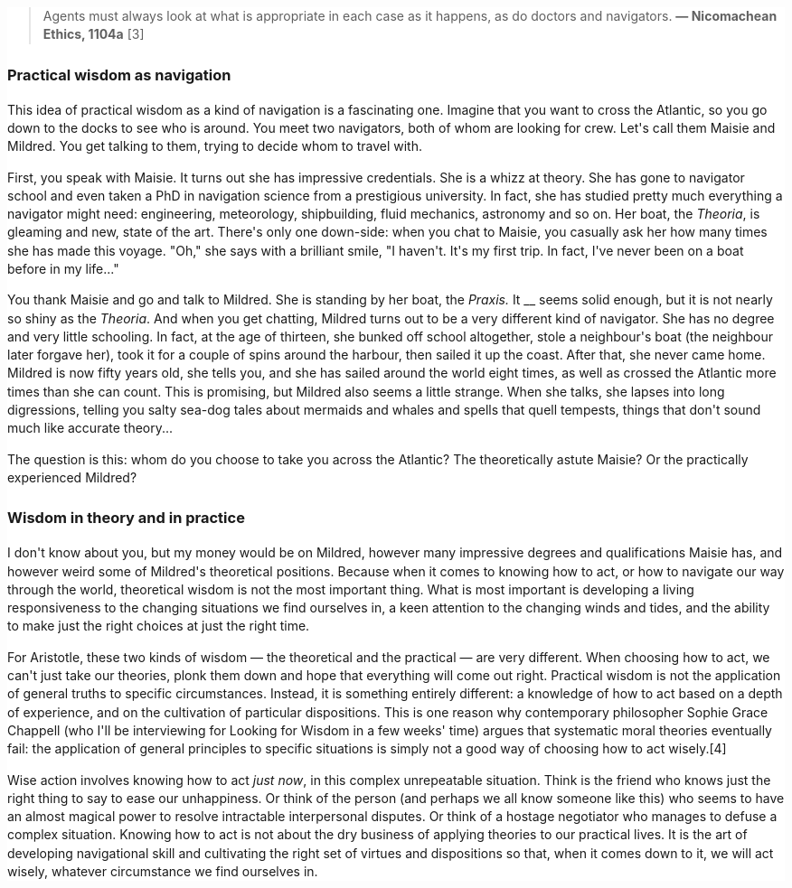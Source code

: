 > Agents must always look at what is appropriate in each case as it happens, as do doctors and navigators. **— Nicomachean Ethics, 1104a** [3]

### Practical wisdom as navigation

This idea of practical wisdom as a kind of navigation is a fascinating one. Imagine that you want to cross the Atlantic, so you go down to the docks to see who is around. You meet two navigators, both of whom are looking for crew. Let's call them Maisie and Mildred. You get talking to them, trying to decide whom to travel with.

First, you speak with Maisie. It turns out she has impressive credentials. She is a whizz at theory. She has gone to navigator school and even taken a PhD in navigation science from a prestigious university. In fact, she has studied pretty much everything a navigator might need: engineering, meteorology, shipbuilding, fluid mechanics, astronomy and so on. Her boat, the _Theoria_, is gleaming and new, state of the art. There's only one down-side: when you chat to Maisie, you casually ask her how many times she has made this voyage. "Oh," she says with a brilliant smile, "I haven't. It's my first trip. In fact, I've never been on a boat before in my life..."

You thank Maisie and go and talk to Mildred. She is standing by her boat, the _Praxis._ It __ seems solid enough, but it is not nearly so shiny as the _Theoria_. And when you get chatting, Mildred turns out to be a very different kind of navigator. She has no degree and very little schooling. In fact, at the age of thirteen, she bunked off school altogether, stole a neighbour's boat (the neighbour later forgave her), took it for a couple of spins around the harbour, then sailed it up the coast. After that, she never came home. Mildred is now fifty years old, she tells you, and she has sailed around the world eight times, as well as crossed the Atlantic more times than she can count. This is promising, but Mildred also seems a little strange. When she talks, she lapses into long digressions, telling you salty sea-dog tales about mermaids and whales and spells that quell tempests, things that don't sound much like accurate theory...

The question is this: whom do you choose to take you across the Atlantic? The theoretically astute Maisie? Or the practically experienced Mildred?

### Wisdom in theory and in practice

I don't know about you, but my money would be on Mildred, however many impressive degrees and qualifications Maisie has, and however weird some of Mildred's theoretical positions. Because when it comes to knowing how to act, or how to navigate our way through the world, theoretical wisdom is not the most important thing. What is most important is developing a living responsiveness to the changing situations we find ourselves in, a keen attention to the changing winds and tides, and the ability to make just the right choices at just the right time.

For Aristotle, these two kinds of wisdom — the theoretical and the practical — are very different. When choosing how to act, we can't just take our theories, plonk them down and hope that everything will come out right. Practical wisdom is not the application of general truths to specific circumstances. Instead, it is something entirely different: a knowledge of how to act based on a depth of experience, and on the cultivation of particular dispositions. This is one reason why contemporary philosopher Sophie Grace Chappell (who I'll be interviewing for Looking for Wisdom in a few weeks' time) argues that systematic moral theories eventually fail: the application of general principles to specific situations is simply not a good way of choosing how to act wisely.[4]

Wise action involves knowing how to act _just now_, in this complex unrepeatable situation. Think is the friend who knows just the right thing to say to ease our unhappiness. Or think of the person (and perhaps we all know someone like this) who seems to have an almost magical power to resolve intractable interpersonal disputes. Or think of a hostage negotiator who manages to defuse a complex situation. Knowing how to act is not about the dry business of applying theories to our practical lives. It is the art of developing navigational skill and cultivating the right set of virtues and dispositions so that, when it comes down to it, we will act wisely, whatever circumstance we find ourselves in.
